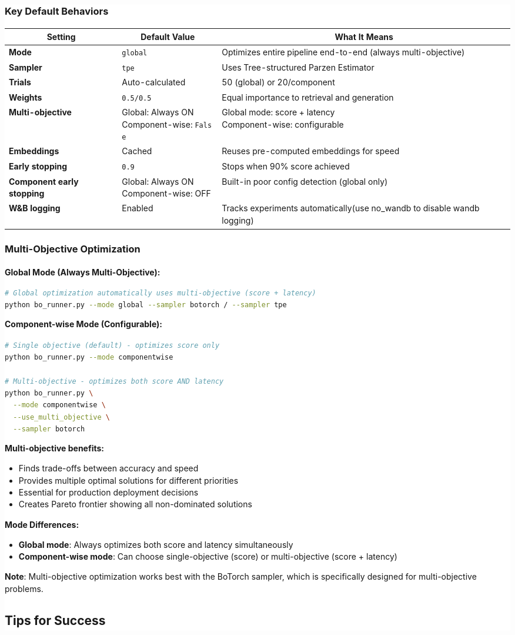 ### Key Default Behaviors

| Setting | Default Value | What It Means |
|---------|---------------|---------------|
| **Mode** | `global` | Optimizes entire pipeline end-to-end (always multi-objective) |
| **Sampler** | `tpe` | Uses Tree-structured Parzen Estimator |
| **Trials** | Auto-calculated | 50 (global) or 20/component |
| **Weights** | `0.5/0.5` | Equal importance to retrieval and generation |
| **Multi-objective** | Global: Always ON<br/>Component-wise: `False` | Global mode: score + latency<br/>Component-wise: configurable |
| **Embeddings** | Cached | Reuses pre-computed embeddings for speed |
| **Early stopping** | `0.9` | Stops when 90% score achieved |
| **Component early stopping** | Global: Always ON<br/>Component-wise: OFF | Built-in poor config detection (global only) |
| **W&B logging** | Enabled | Tracks experiments automatically(use no_wandb to disable wandb logging) |

### Multi-Objective Optimization

**Global Mode (Always Multi-Objective):**
```bash
# Global optimization automatically uses multi-objective (score + latency)
python bo_runner.py --mode global --sampler botorch / --sampler tpe
```

**Component-wise Mode (Configurable):**
```bash
# Single objective (default) - optimizes score only
python bo_runner.py --mode componentwise

# Multi-objective - optimizes both score AND latency
python bo_runner.py \
  --mode componentwise \
  --use_multi_objective \
  --sampler botorch
```

**Multi-objective benefits:**
- Finds trade-offs between accuracy and speed
- Provides multiple optimal solutions for different priorities
- Essential for production deployment decisions
- Creates Pareto frontier showing all non-dominated solutions

**Mode Differences:**
- **Global mode**: Always optimizes both score and latency simultaneously
- **Component-wise mode**: Can choose single-objective (score) or multi-objective (score + latency)

**Note**: Multi-objective optimization works best with the BoTorch sampler, which is specifically designed for multi-objective problems.

## Tips for Success
